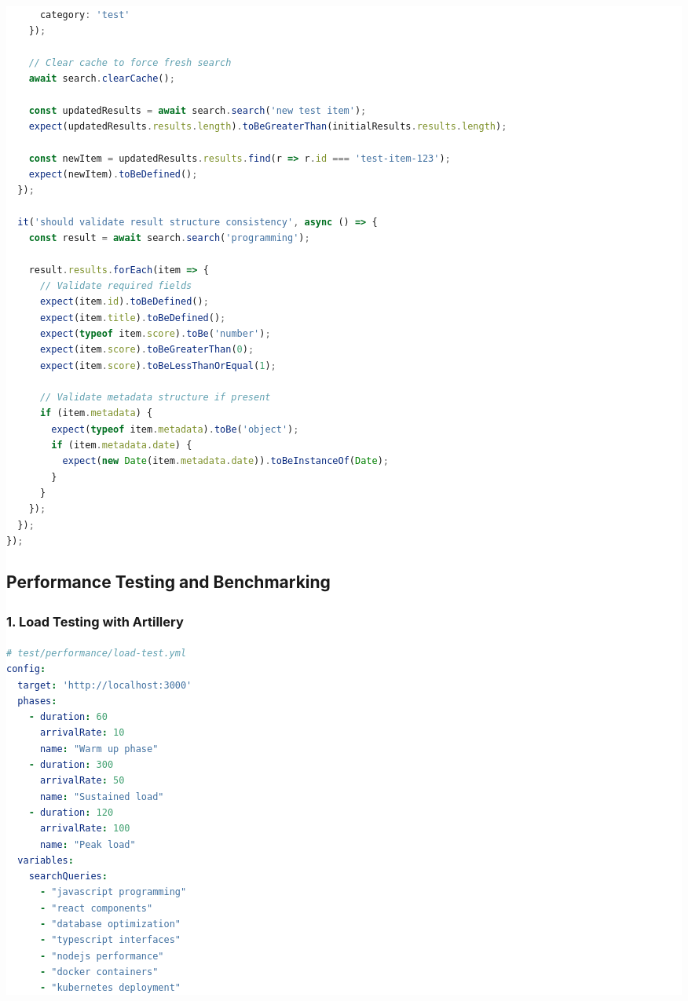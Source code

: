 ```typescript
      category: 'test'
    });
    
    // Clear cache to force fresh search
    await search.clearCache();
    
    const updatedResults = await search.search('new test item');
    expect(updatedResults.results.length).toBeGreaterThan(initialResults.results.length);
    
    const newItem = updatedResults.results.find(r => r.id === 'test-item-123');
    expect(newItem).toBeDefined();
  });

  it('should validate result structure consistency', async () => {
    const result = await search.search('programming');
    
    result.results.forEach(item => {
      // Validate required fields
      expect(item.id).toBeDefined();
      expect(item.title).toBeDefined();
      expect(typeof item.score).toBe('number');
      expect(item.score).toBeGreaterThan(0);
      expect(item.score).toBeLessThanOrEqual(1);
      
      // Validate metadata structure if present
      if (item.metadata) {
        expect(typeof item.metadata).toBe('object');
        if (item.metadata.date) {
          expect(new Date(item.metadata.date)).toBeInstanceOf(Date);
        }
      }
    });
  });
});
```

## Performance Testing and Benchmarking

### 1. **Load Testing with Artillery**

```yaml
# test/performance/load-test.yml
config:
  target: 'http://localhost:3000'
  phases:
    - duration: 60
      arrivalRate: 10
      name: "Warm up phase"
    - duration: 300
      arrivalRate: 50
      name: "Sustained load"
    - duration: 120
      arrivalRate: 100
      name: "Peak load"
  variables:
    searchQueries:
      - "javascript programming"
      - "react components"
      - "database optimization"
      - "typescript interfaces"
      - "nodejs performance"
      - "docker containers"
      - "kubernetes deployment"
```